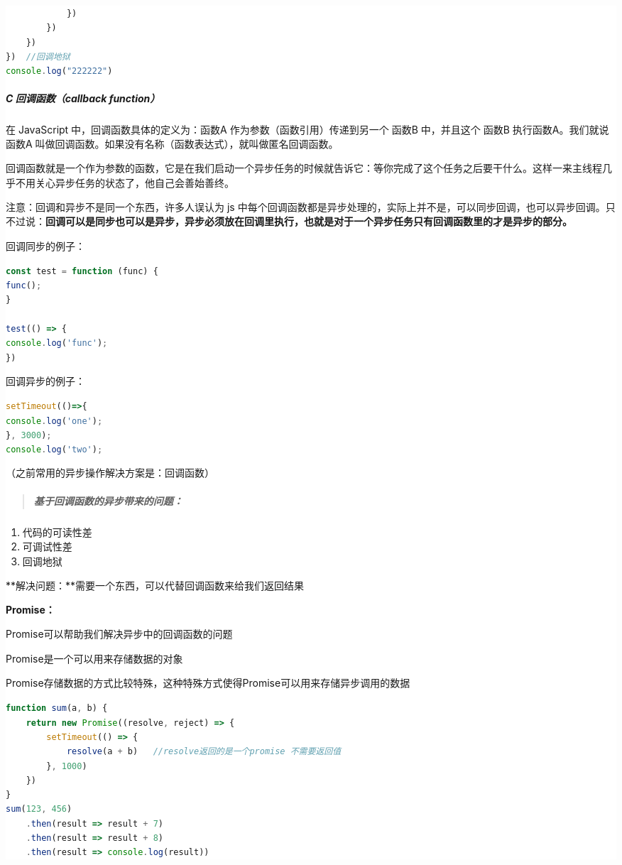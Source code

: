 ```js
            })
        })
    })
})  //回调地狱
console.log("222222")
```

##### C 回调函数（callback function）

在 JavaScript 中，回调函数具体的定义为：函数A 作为参数（函数引用）传递到另一个 函数B 中，并且这个 函数B 执行函数A。我们就说 函数A 叫做回调函数。如果没有名称（函数表达式），就叫做匿名回调函数。

回调函数就是一个作为参数的函数，它是在我们启动一个异步任务的时候就告诉它：等你完成了这个任务之后要干什么。这样一来主线程几乎不用关心异步任务的状态了，他自己会善始善终。

注意：回调和异步不是同一个东西，许多人误认为 js 中每个回调函数都是异步处理的，实际上并不是，可以同步回调，也可以异步回调。只不过说：**回调可以是同步也可以是异步，异步必须放在回调里执行，也就是对于一个异步任务只有回调函数里的才是异步的部分。**

回调同步的例子：

```javascript
const test = function (func) {
func();
}

test(() => {
console.log('func');
})
```

回调异步的例子：

```javascript
setTimeout(()=>{
console.log('one');
}, 3000);
console.log('two');
```

（之前常用的异步操作解决方案是：回调函数）

> ##### **基于回调函数的异步带来的问题：**

1. 代码的可读性差
2. 可调试性差
3. 回调地狱

**解决问题：**需要一个东西，可以代替回调函数来给我们返回结果

**Promise：**

Promise可以帮助我们解决异步中的回调函数的问题

Promise是一个可以用来存储数据的对象

Promise存储数据的方式比较特殊，这种特殊方式使得Promise可以用来存储异步调用的数据

```js
function sum(a, b) {
    return new Promise((resolve, reject) => {
        setTimeout(() => {
            resolve(a + b)   //resolve返回的是一个promise 不需要返回值
        }, 1000)
    })
}
sum(123, 456)
    .then(result => result + 7)
    .then(result => result + 8)
    .then(result => console.log(result))
```

